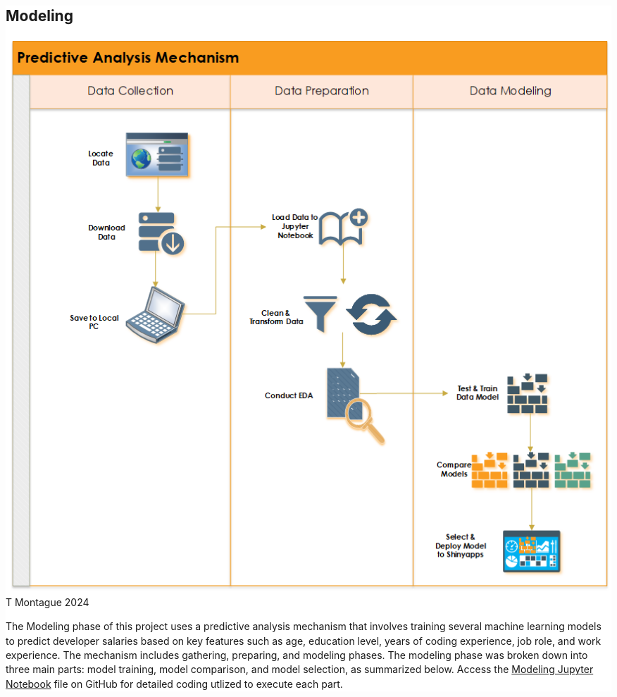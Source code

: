 
## Modeling
![predictiveanalysismechanism](images/predictive_analysis_mechanism.png)
T Montague 2024

The Modeling phase of this project uses a predictive analysis mechanism that involves training several machine learning models to predict developer salaries based on key features such as age, education level, years of coding experience, job role, and work experience. The mechanism includes gathering, preparing, and modeling phases. The modeling phase was broken down into three main parts: model training, model comparison, and model selection, as summarized below. Access the [Modeling Jupyter Notebook](https://github.com/tfmontague/developer-salary-capstone/blob/main/modeling.ipynb) file on GitHub for detailed coding utlized to execute each part.
